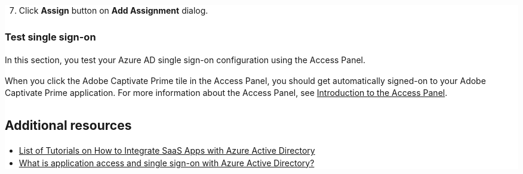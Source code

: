 7. Click **Assign** button on **Add Assignment** dialog.
	
### Test single sign-on

In this section, you test your Azure AD single sign-on configuration using the Access Panel.

When you click the Adobe Captivate Prime tile in the Access Panel, you should get automatically signed-on to your Adobe Captivate Prime application.
For more information about the Access Panel, see [Introduction to the Access Panel](../user-help/active-directory-saas-access-panel-introduction.md). 

## Additional resources

* [List of Tutorials on How to Integrate SaaS Apps with Azure Active Directory](tutorial-list.md)
* [What is application access and single sign-on with Azure Active Directory?](../manage-apps/what-is-single-sign-on.md)





[1]: ./media/adobecaptivateprime-tutorial/tutorial_general_01.png
[2]: ./media/adobecaptivateprime-tutorial/tutorial_general_02.png
[3]: ./media/adobecaptivateprime-tutorial/tutorial_general_03.png
[4]: ./media/adobecaptivateprime-tutorial/tutorial_general_04.png

[100]: ./media/adobecaptivateprime-tutorial/tutorial_general_100.png

[200]: ./media/adobecaptivateprime-tutorial/tutorial_general_200.png
[201]: ./media/adobecaptivateprime-tutorial/tutorial_general_201.png
[202]: ./media/adobecaptivateprime-tutorial/tutorial_general_202.png
[203]: ./media/adobecaptivateprime-tutorial/tutorial_general_203.png

